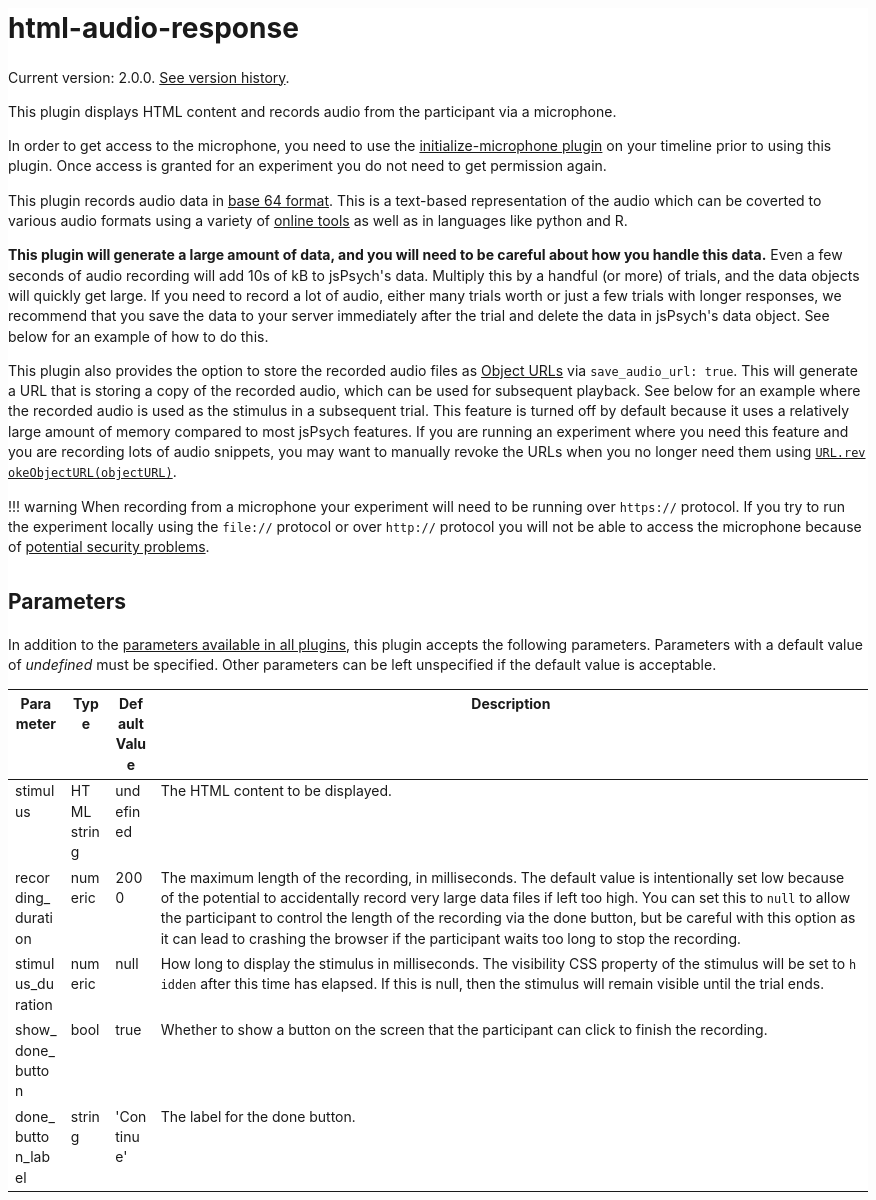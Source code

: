 # html-audio-response

Current version: 2.0.0. [See version history](https://github.com/jspsych/jsPsych/blob/main/packages/plugin-html-audio-response/CHANGELOG.md).

This plugin displays HTML content and records audio from the participant via a microphone. 

In order to get access to the microphone, you need to use the [initialize-microphone plugin](initialize-microphone.md) on your timeline prior to using this plugin.
Once access is granted for an experiment you do not need to get permission again.

This plugin records audio data in [base 64 format](https://developer.mozilla.org/en-US/docs/Glossary/Base64). 
This is a text-based representation of the audio which can be coverted to various audio formats using a variety of [online tools](https://www.google.com/search?q=base64+audio+decoder) as well as in languages like python and R.

**This plugin will generate a large amount of data, and you will need to be careful about how you handle this data.** 
Even a few seconds of audio recording will add 10s of kB to jsPsych's data. 
Multiply this by a handful (or more) of trials, and the data objects will quickly get large.
If you need to record a lot of audio, either many trials worth or just a few trials with longer responses, we recommend that you save the data to your server immediately after the trial and delete the data in jsPsych's data object.
See below for an example of how to do this.

This plugin also provides the option to store the recorded audio files as [Object URLs](https://developer.mozilla.org/en-US/docs/Web/API/URL/createObjectURL) via `save_audio_url: true`. 
This will generate a URL that is storing a copy of the recorded audio, which can be used for subsequent playback. 
See below for an example where the recorded audio is used as the stimulus in a subsequent trial.
This feature is turned off by default because it uses a relatively large amount of memory compared to most jsPsych features.
If you are running an experiment where you need this feature and you are recording lots of audio snippets, you may want to manually revoke the URLs when you no longer need them using [`URL.revokeObjectURL(objectURL)`](https://developer.mozilla.org/en-US/docs/Web/API/URL/revokeObjectURL).

!!! warning
    When recording from a microphone your experiment will need to be running over `https://` protocol. If you try to run the experiment locally using the `file://` protocol or over `http://` protocol you will not be able to access the microphone because of [potential security problems](https://blog.mozilla.org/webrtc/camera-microphone-require-https-in-firefox-68/).

## Parameters

In addition to the [parameters available in all plugins](../overview/plugins.md#parameters-available-in-all-plugins), this plugin accepts the following parameters. Parameters with a default value of *undefined* must be specified. Other parameters can be left unspecified if the default value is acceptable.

Parameter | Type | Default Value | Description
----------|------|---------------|------------
stimulus | HTML string | undefined | The HTML content to be displayed.
recording_duration | numeric | 2000 | The maximum length of the recording, in milliseconds. The default value is intentionally set low because of the potential to accidentally record very large data files if left too high. You can set this to `null` to allow the participant to control the length of the recording via the done button, but be careful with this option as it can lead to crashing the browser if the participant waits too long to stop the recording. 
stimulus_duration | numeric | null | How long to display the stimulus in milliseconds. The visibility CSS property of the stimulus will be set to `hidden` after this time has elapsed. If this is null, then the stimulus will remain visible until the trial ends.
show_done_button | bool | true | Whether to show a button on the screen that the participant can click to finish the recording.
done_button_label | string | 'Continue' | The label for the done button.